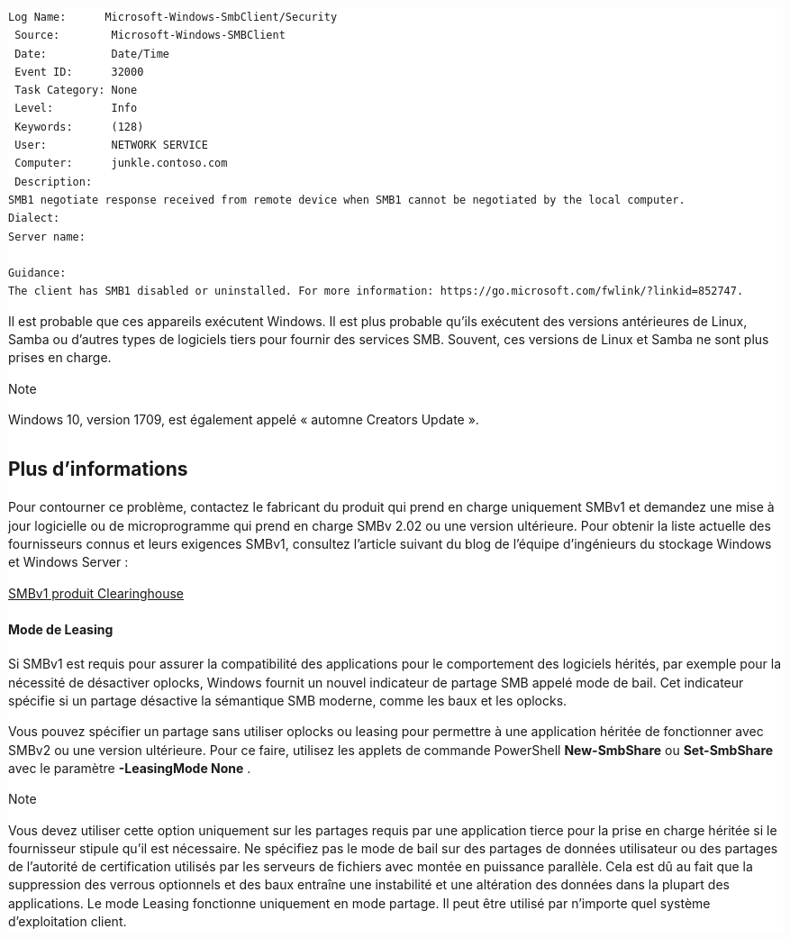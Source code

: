 ```
Log Name:      Microsoft-Windows-SmbClient/Security
 Source:        Microsoft-Windows-SMBClient
 Date:          Date/Time
 Event ID:      32000
 Task Category: None
 Level:         Info
 Keywords:      (128)
 User:          NETWORK SERVICE
 Computer:      junkle.contoso.com
 Description: 
SMB1 negotiate response received from remote device when SMB1 cannot be negotiated by the local computer. 
Dialect: 
Server name: 

Guidance: 
The client has SMB1 disabled or uninstalled. For more information: https://go.microsoft.com/fwlink/?linkid=852747.     
```

Il est probable que ces appareils exécutent Windows. Il est plus probable qu’ils exécutent des versions antérieures de Linux, Samba ou d’autres types de logiciels tiers pour fournir des services SMB. Souvent, ces versions de Linux et Samba ne sont plus prises en charge. 

> [!NOTE]
> Windows 10, version 1709, est également appelé « automne Creators Update ».   

## <a name="more-information"></a>Plus d’informations

Pour contourner ce problème, contactez le fabricant du produit qui prend en charge uniquement SMBv1 et demandez une mise à jour logicielle ou de microprogramme qui prend en charge SMBv 2.02 ou une version ultérieure. Pour obtenir la liste actuelle des fournisseurs connus et leurs exigences SMBv1, consultez l’article suivant du blog de l’équipe d’ingénieurs du stockage Windows et Windows Server : 

[SMBv1 produit Clearinghouse](https://techcommunity.microsoft.com/t5/Storage-at-Microsoft/SMB1-Product-Clearinghouse/ba-p/426008) 
#### <a name="leasing-mode"></a>Mode de Leasing

Si SMBv1 est requis pour assurer la compatibilité des applications pour le comportement des logiciels hérités, par exemple pour la nécessité de désactiver oplocks, Windows fournit un nouvel indicateur de partage SMB appelé mode de bail. Cet indicateur spécifie si un partage désactive la sémantique SMB moderne, comme les baux et les oplocks.

Vous pouvez spécifier un partage sans utiliser oplocks ou leasing pour permettre à une application héritée de fonctionner avec SMBv2 ou une version ultérieure. Pour ce faire, utilisez les applets de commande PowerShell **New-SmbShare** ou **Set-SmbShare** avec le paramètre **-LeasingMode None** .

> [!NOTE]
> Vous devez utiliser cette option uniquement sur les partages requis par une application tierce pour la prise en charge héritée si le fournisseur stipule qu’il est nécessaire. Ne spécifiez pas le mode de bail sur des partages de données utilisateur ou des partages de l’autorité de certification utilisés par les serveurs de fichiers avec montée en puissance parallèle. Cela est dû au fait que la suppression des verrous optionnels et des baux entraîne une instabilité et une altération des données dans la plupart des applications. Le mode Leasing fonctionne uniquement en mode partage. Il peut être utilisé par n’importe quel système d’exploitation client.
